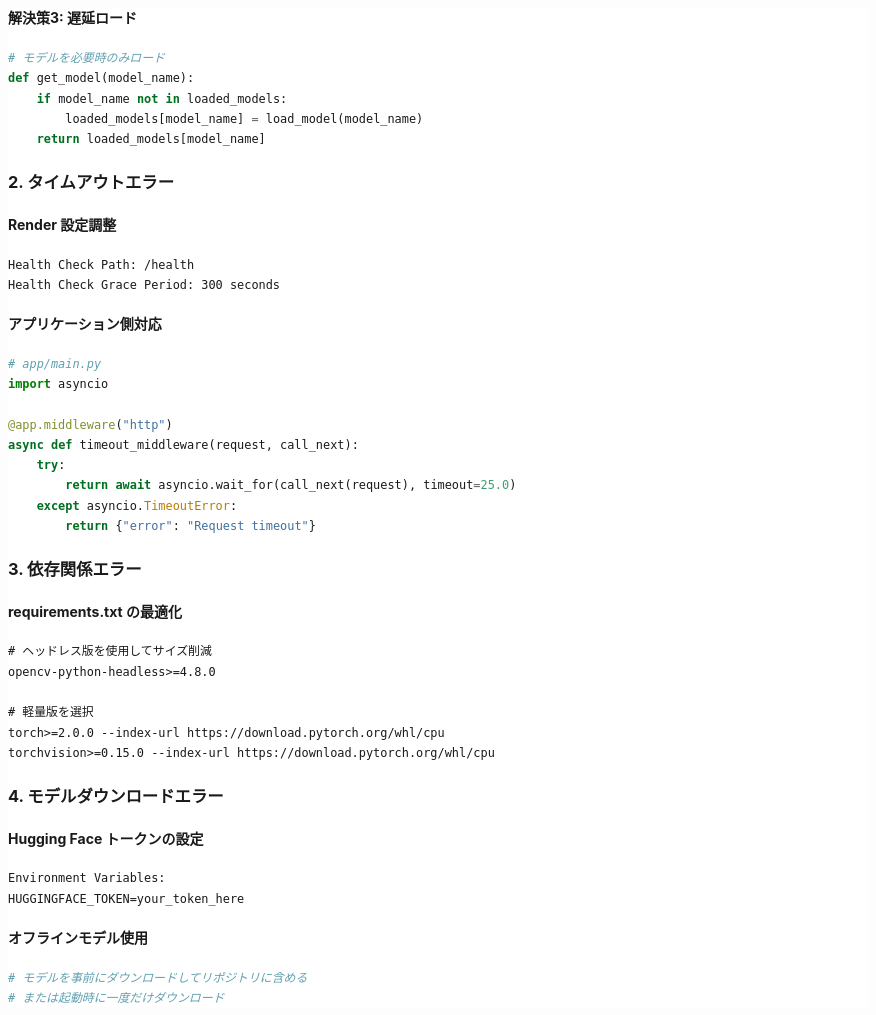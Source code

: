 #### 解決策3: 遅延ロード
```python
# モデルを必要時のみロード
def get_model(model_name):
    if model_name not in loaded_models:
        loaded_models[model_name] = load_model(model_name)
    return loaded_models[model_name]
```

### 2. タイムアウトエラー

#### Render 設定調整
```
Health Check Path: /health
Health Check Grace Period: 300 seconds
```

#### アプリケーション側対応
```python
# app/main.py
import asyncio

@app.middleware("http")
async def timeout_middleware(request, call_next):
    try:
        return await asyncio.wait_for(call_next(request), timeout=25.0)
    except asyncio.TimeoutError:
        return {"error": "Request timeout"}
```

### 3. 依存関係エラー

#### requirements.txt の最適化
```
# ヘッドレス版を使用してサイズ削減
opencv-python-headless>=4.8.0

# 軽量版を選択
torch>=2.0.0 --index-url https://download.pytorch.org/whl/cpu
torchvision>=0.15.0 --index-url https://download.pytorch.org/whl/cpu
```

### 4. モデルダウンロードエラー

#### Hugging Face トークンの設定
```
Environment Variables:
HUGGINGFACE_TOKEN=your_token_here
```

#### オフラインモデル使用
```python
# モデルを事前にダウンロードしてリポジトリに含める
# または起動時に一度だけダウンロード
```

